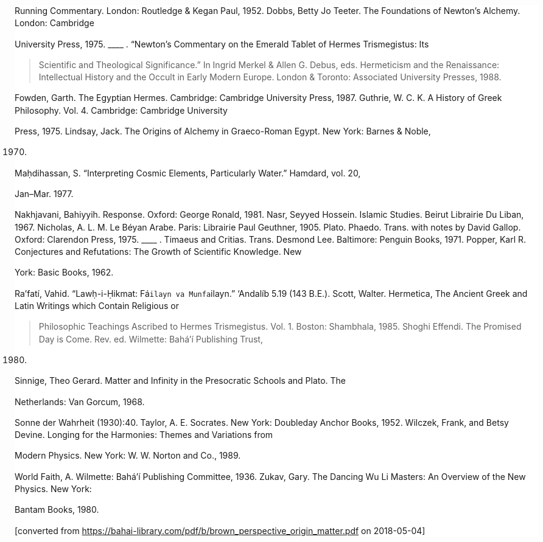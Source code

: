 Running Commentary. London: Routledge & Kegan Paul, 1952.
Dobbs, Betty Jo Teeter. The Foundations of Newton’s Alchemy. London: Cambridge

University Press, 1975.
____ . “Newton’s Commentary on the Emerald Tablet of Hermes Trismegistus: Its

> Scientific and Theological Significance.” In Ingrid Merkel & Allen G. Debus, eds.
> Hermeticism and the Renaissance: Intellectual History and the Occult in Early
> Modern Europe. London & Toronto: Associated University Presses, 1988.

Fowden, Garth. The Egyptian Hermes. Cambridge: Cambridge University Press, 1987.
Guthrie, W. C. K. A History of Greek Philosophy. Vol. 4. Cambridge: Cambridge University

Press, 1975.
Lindsay, Jack. The Origins of Alchemy in Graeco-Roman Egypt. New York: Barnes & Noble,

1970.
Maḥdihassan, S. “Interpreting Cosmic Elements, Particularly Water.” Hamdard, vol. 20,

Jan–Mar. 1977.

Nakhjavani, Bahiyyih. Response. Oxford: George Ronald, 1981.
Nasr, Seyyed Hossein. Islamic Studies. Beirut Librairie Du Liban, 1967.
Nicholas, A. L. M. Le Béyan Arabe. Paris: Librairie Paul Geuthner, 1905.
Plato. Phaedo. Trans. with notes by David Gallop. Oxford: Clarendon Press, 1975.
____ . Timaeus and Critias. Trans. Desmond Lee. Baltimore: Penguin Books, 1971.
Popper, Karl R. Conjectures and Refutations: The Growth of Scientific Knowledge. New

York: Basic Books, 1962.

Ra’fatí, Vahid. “Lawḥ-i-Ḥikmat: Fá`ilayn va Munfa`ilayn.” ‘Andalíb 5.19 (143 B.E.).
Scott, Walter. Hermetica, The Ancient Greek and Latin Writings which Contain Religious or

> Philosophic Teachings Ascribed to Hermes Trismegistus. Vol. 1. Boston: Shambhala,
> 1985.
Shoghi Effendi. The Promised Day is Come. Rev. ed. Wilmette: Bahá’í Publishing Trust,

1980.
Sinnige, Theo Gerard. Matter and Infinity in the Presocratic Schools and Plato. The

Netherlands: Van Gorcum, 1968.

Sonne der Wahrheit (1930):40.
Taylor, A. E. Socrates. New York: Doubleday Anchor Books, 1952.
Wilczek, Frank, and Betsy Devine. Longing for the Harmonies: Themes and Variations from

Modern Physics. New York: W. W. Norton and Co., 1989.

World Faith, A. Wilmette: Bahá’í Publishing Committee, 1936.
Zukav, Gary. The Dancing Wu Li Masters: An Overview of the New Physics. New York:

Bantam Books, 1980.


[converted from https://bahai-library.com/pdf/b/brown_perspective_origin_matter.pdf on 2018-05-04]


